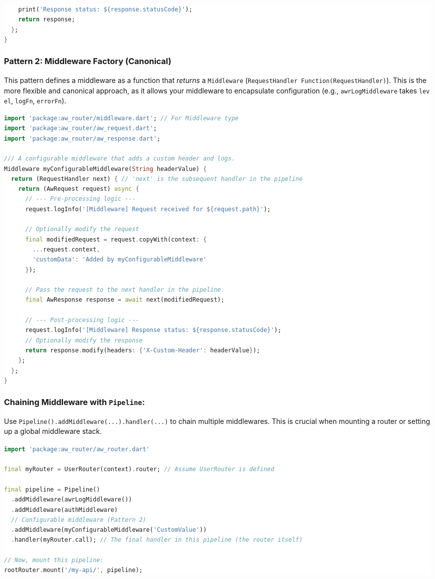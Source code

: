 ```dart
    print('Response status: ${response.statusCode}');
    return response;
  };
}
```

### Pattern 2: Middleware Factory (Canonical)

This pattern defines a middleware as a function that _returns_ a `Middleware` (`RequestHandler Function(RequestHandler)`). This is the more flexible and canonical approach, as it allows your middleware to encapsulate configuration (e.g., `awrLogMiddleware` takes `level`, `logFn`, `errorFn`).

```dart
import 'package:aw_router/middleware.dart'; // For Middleware type
import 'package:aw_router/aw_request.dart';
import 'package:aw_router/aw_response.dart';

/// A configurable middleware that adds a custom header and logs.
Middleware myConfigurableMiddleware(String headerValue) {
  return (RequestHandler next) { // 'next' is the subsequent handler in the pipeline
    return (AwRequest request) async {
      // --- Pre-processing logic ---
      request.logInfo('[Middleware] Request received for ${request.path}');
      
      // Optionally modify the request
      final modifiedRequest = request.copyWith(context: {
        ...request.context,
        'customData': 'Added by myConfigurableMiddleware'
      });

      // Pass the request to the next handler in the pipeline.
      final AwResponse response = await next(modifiedRequest);

      // --- Post-processing logic ---
      request.logInfo('[Middleware] Response status: ${response.statusCode}');
      // Optionally modify the response
      return response.modify(headers: {'X-Custom-Header': headerValue});
    };
  };
}
```

### **Chaining Middleware with `Pipeline`:**

Use `Pipeline().addMiddleware(...).handler(...)` to chain multiple middlewares. This is crucial when mounting a router or setting up a global middleware stack.

```dart
import 'package:aw_router/aw_router.dart'

final myRouter = UserRouter(context).router; // Assume UserRouter is defined

final pipeline = Pipeline()
  .addMiddleware(awrLogMiddleware())
  .addMiddleware(authMiddleware)
  // Configurable middleware (Pattern 2)
  .addMiddleware(myConfigurableMiddleware('CustomValue'))
  .handler(myRouter.call); // The final handler in this pipeline (the router itself)

// Now, mount this pipeline:
rootRouter.mount('/my-api/', pipeline);
```
